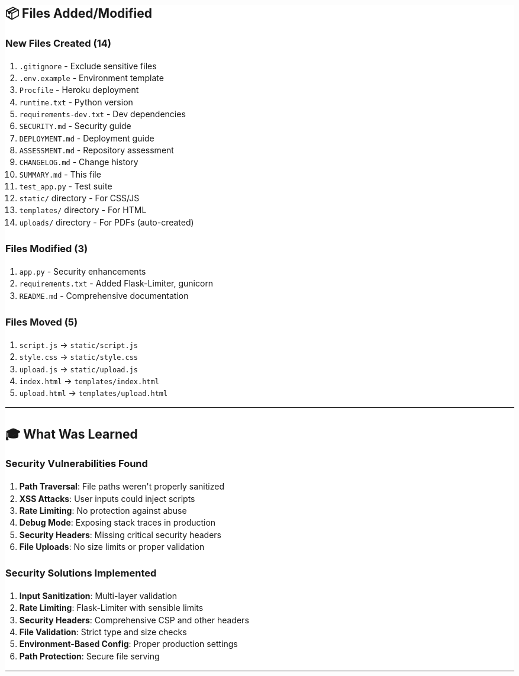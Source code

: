 
## 📦 Files Added/Modified

### New Files Created (14)
1. `.gitignore` - Exclude sensitive files
2. `.env.example` - Environment template
3. `Procfile` - Heroku deployment
4. `runtime.txt` - Python version
5. `requirements-dev.txt` - Dev dependencies
6. `SECURITY.md` - Security guide
7. `DEPLOYMENT.md` - Deployment guide
8. `ASSESSMENT.md` - Repository assessment
9. `CHANGELOG.md` - Change history
10. `SUMMARY.md` - This file
11. `test_app.py` - Test suite
12. `static/` directory - For CSS/JS
13. `templates/` directory - For HTML
14. `uploads/` directory - For PDFs (auto-created)

### Files Modified (3)
1. `app.py` - Security enhancements
2. `requirements.txt` - Added Flask-Limiter, gunicorn
3. `README.md` - Comprehensive documentation

### Files Moved (5)
1. `script.js` → `static/script.js`
2. `style.css` → `static/style.css`
3. `upload.js` → `static/upload.js`
4. `index.html` → `templates/index.html`
5. `upload.html` → `templates/upload.html`

---

## 🎓 What Was Learned

### Security Vulnerabilities Found
1. **Path Traversal**: File paths weren't properly sanitized
2. **XSS Attacks**: User inputs could inject scripts
3. **Rate Limiting**: No protection against abuse
4. **Debug Mode**: Exposing stack traces in production
5. **Security Headers**: Missing critical security headers
6. **File Uploads**: No size limits or proper validation

### Security Solutions Implemented
1. **Input Sanitization**: Multi-layer validation
2. **Rate Limiting**: Flask-Limiter with sensible limits
3. **Security Headers**: Comprehensive CSP and other headers
4. **File Validation**: Strict type and size checks
5. **Environment-Based Config**: Proper production settings
6. **Path Protection**: Secure file serving

---